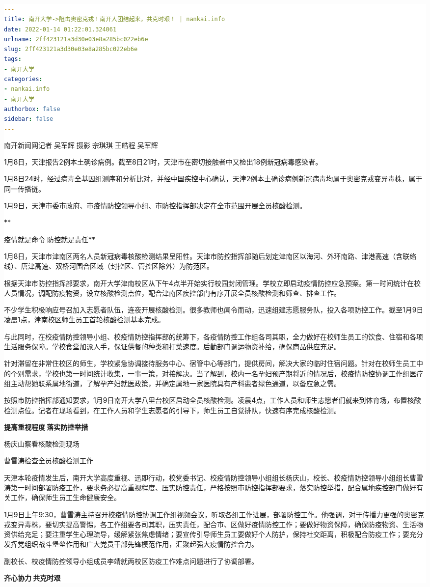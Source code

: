 ```yaml
---
title: 南开大学->阻击奥密克戎！南开人团结起来，共克时艰！ | nankai.info
date: 2022-01-14 01:22:01.324061
urlname: 2ff423121a3d30e03e8a285bc022eb6e
slug: 2ff423121a3d30e03e8a285bc022eb6e
tags: 
- 南开大学
categories:
- nankai.info
- 南开大学
authorbox: false
sidebar: false
---
```

南开新闻网记者 吴军辉 摄影 宗琪琪 王皓程 吴军辉

1月8日，天津报告2例本土确诊病例。截至8日21时，天津市在密切接触者中又检出18例新冠病毒感染者。

1月8日24时，经过病毒全基因组测序和分析比对，并经中国疾控中心确认，天津2例本土确诊病例新冠病毒均属于奥密克戎变异毒株，属于同一传播链。

1月9日，天津市委市政府、市疫情防控领导小组、市防控指挥部决定在全市范围开展全员核酸检测。

**

疫情就是命令 防控就是责任**

1月8日，天津市津南区两名人员新冠病毒核酸检测结果呈阳性。天津市防控指挥部随后划定津南区以海河、外环南路、津港高速（含联络线）、唐津高速、双桥河围合区域（封控区、管控区除外）为防范区。

根据天津市防控指挥部要求，南开大学津南校区从下午4点半开始实行校园封闭管理。学校立即启动疫情防控应急预案。第一时间统计在校人员情况，调配防疫物资，设立核酸检测点位，配合津南区疾控部门有序开展全员核酸检测和筛查、排查工作。

不少学生积极响应号召加入志愿者队伍，连夜开展核酸检测。很多教师也闻令而动，迅速组建志愿服务队，投入各项防控工作。截至1月9日凌晨1点，津南校区师生员工首轮核酸检测基本完成。

与此同时，在校疫情防控领导小组、校疫情防控指挥部的统筹下，各疫情防控工作组各司其职，全力做好在校师生员工的饮食、住宿和各项生活服务保障。学校食堂加派人手，保证供餐的种类和打菜速度。后勤部门调运物资补给，确保商品供应充足。

针对滞留在非常住校区的师生，学校紧急协调接待服务中心、宿管中心等部门，提供房间，解决大家的临时住宿问题。针对在校师生员工中的个别需求，学校也第一时间统计收集，一事一策，对接解决。当了解到，校内一名孕妇预产期将近的情况后，校疫情防控协调工作组医疗组主动帮她联系属地街道，了解孕产妇就医政策，并确定属地一家医院具有产科患者绿色通道，以备应急之需。

按照市防控指挥部通知要求，1月9日南开大学八里台校区启动全员核酸检测。凌晨4点，工作人员和师生志愿者们就来到体育场，布置核酸检测点位。记者在现场看到，在工作人员和学生志愿者的引导下，师生员工自觉排队，快速有序完成核酸检测。

**提高重视程度 落实防控举措**

杨庆山察看核酸检测现场

曹雪涛检查全员核酸检测工作

天津本轮疫情发生后，南开大学高度重视、迅即行动，校党委书记、校疫情防控领导小组组长杨庆山，校长、校疫情防控领导小组组长曹雪涛第一时间部署防疫工作，要求务必提高重视程度、压实防控责任，严格按照市防控指挥部要求，落实防控举措，配合属地疾控部门做好有关工作，确保师生员工生命健康安全。

1月9日上午9:30，曹雪涛主持召开校疫情防控协调工作组视频会议，听取各组工作进展，部署防控工作。他强调，对于传播力更强的奥密克戎变异毒株，要切实提高警惕，各工作组要各司其职，压实责任，配合市、区做好疫情防控工作；要做好物资保障，确保防疫物资、生活物资供给充足；要注重学生心理疏导，缓解紧张焦虑情绪；要宣传引导师生员工要做好个人防护，保持社交距离，积极配合防疫工作；要充分发挥党组织战斗堡垒作用和广大党员干部先锋模范作用，汇聚起强大疫情防控合力。

副校长、校疫情防控领导小组成员李靖就两校区防疫工作难点问题进行了协调部署。

**齐心协力 共克时艰**
